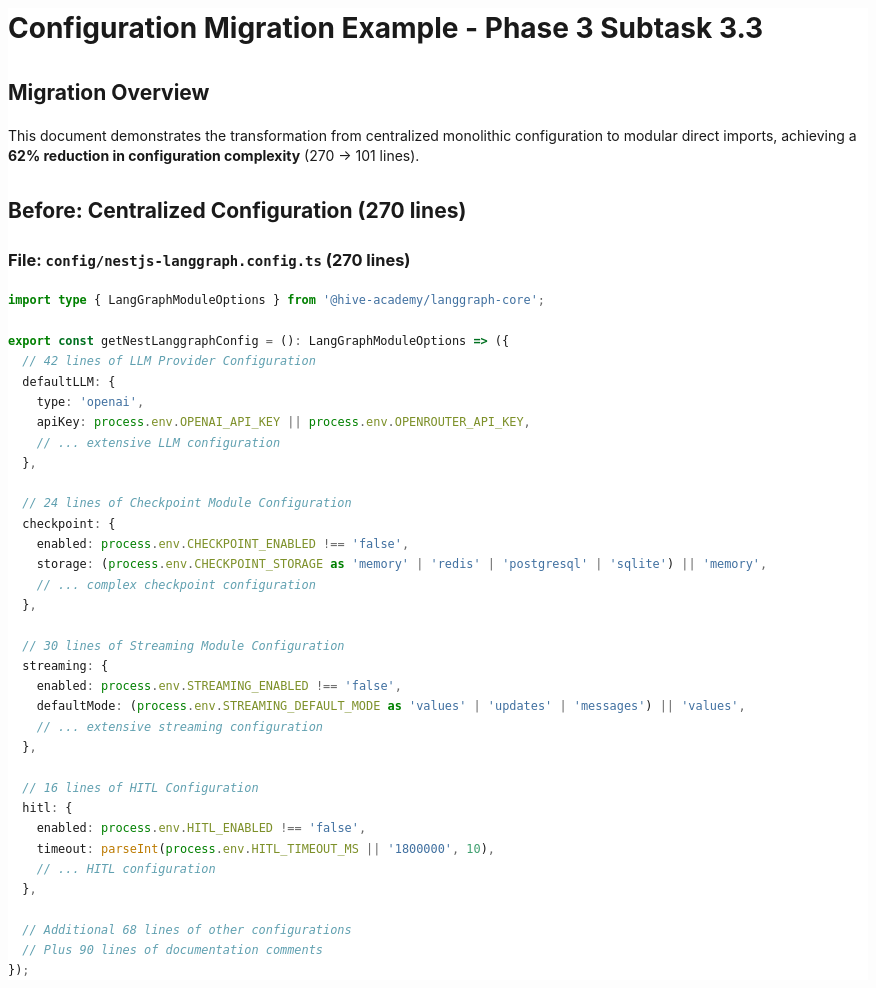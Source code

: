 # Configuration Migration Example - Phase 3 Subtask 3.3

## Migration Overview

This document demonstrates the transformation from centralized monolithic configuration to modular direct imports, achieving a **62% reduction in configuration complexity** (270 → 101 lines).

## Before: Centralized Configuration (270 lines)

### File: `config/nestjs-langgraph.config.ts` (270 lines)

```typescript
import type { LangGraphModuleOptions } from '@hive-academy/langgraph-core';

export const getNestLanggraphConfig = (): LangGraphModuleOptions => ({
  // 42 lines of LLM Provider Configuration
  defaultLLM: {
    type: 'openai',
    apiKey: process.env.OPENAI_API_KEY || process.env.OPENROUTER_API_KEY,
    // ... extensive LLM configuration
  },

  // 24 lines of Checkpoint Module Configuration
  checkpoint: {
    enabled: process.env.CHECKPOINT_ENABLED !== 'false',
    storage: (process.env.CHECKPOINT_STORAGE as 'memory' | 'redis' | 'postgresql' | 'sqlite') || 'memory',
    // ... complex checkpoint configuration
  },

  // 30 lines of Streaming Module Configuration
  streaming: {
    enabled: process.env.STREAMING_ENABLED !== 'false',
    defaultMode: (process.env.STREAMING_DEFAULT_MODE as 'values' | 'updates' | 'messages') || 'values',
    // ... extensive streaming configuration
  },

  // 16 lines of HITL Configuration
  hitl: {
    enabled: process.env.HITL_ENABLED !== 'false',
    timeout: parseInt(process.env.HITL_TIMEOUT_MS || '1800000', 10),
    // ... HITL configuration
  },

  // Additional 68 lines of other configurations
  // Plus 90 lines of documentation comments
});
```
